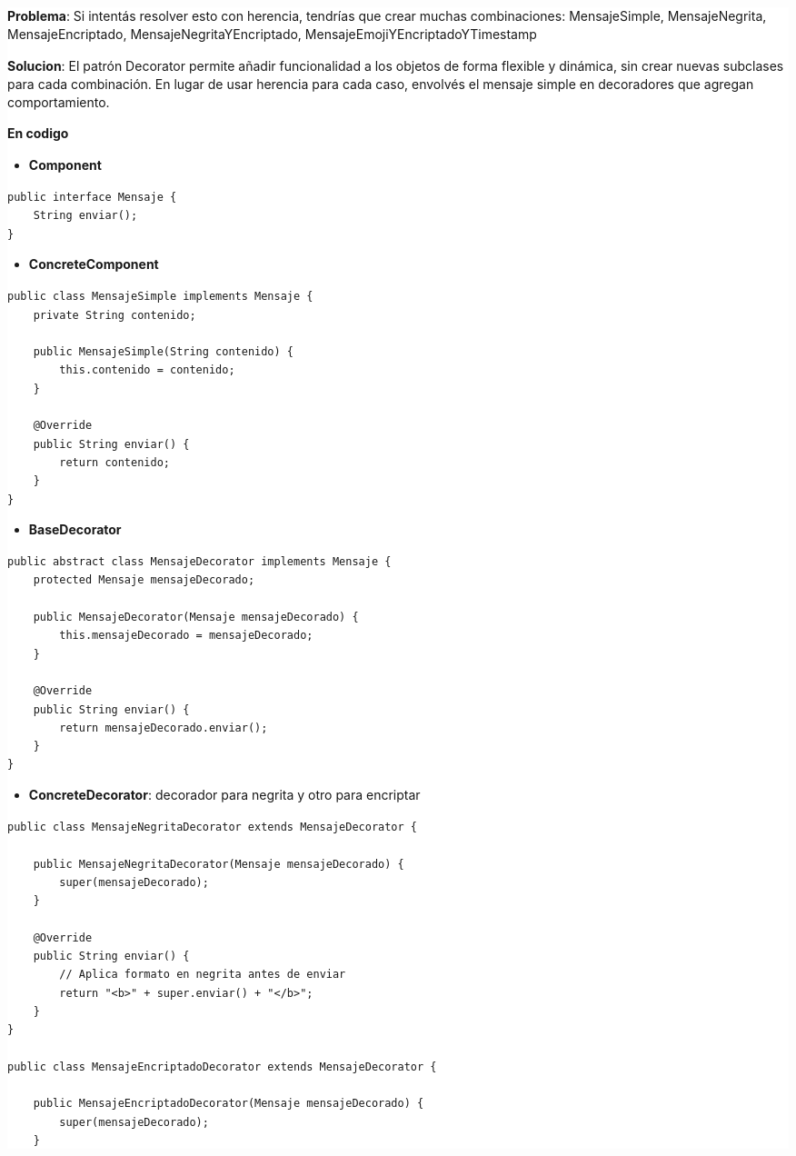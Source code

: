 **Problema**: Si intentás resolver esto con herencia, tendrías que crear muchas combinaciones: MensajeSimple, MensajeNegrita, MensajeEncriptado, MensajeNegritaYEncriptado, MensajeEmojiYEncriptadoYTimestamp

**Solucion**: El patrón Decorator permite añadir funcionalidad a los objetos de forma flexible y dinámica, sin crear nuevas subclases para cada combinación. En lugar de usar herencia para cada caso, envolvés el mensaje simple en decoradores que agregan comportamiento.

**En codigo**
- **Component**
```
public interface Mensaje {
    String enviar();
}
```
- **ConcreteComponent**
```
public class MensajeSimple implements Mensaje {
    private String contenido;

    public MensajeSimple(String contenido) {
        this.contenido = contenido;
    }

    @Override
    public String enviar() {
        return contenido;
    }
}
```
- **BaseDecorator**
```
public abstract class MensajeDecorator implements Mensaje {
    protected Mensaje mensajeDecorado;

    public MensajeDecorator(Mensaje mensajeDecorado) {
        this.mensajeDecorado = mensajeDecorado;
    }

    @Override
    public String enviar() {
        return mensajeDecorado.enviar();
    }
}
```
- **ConcreteDecorator**: decorador para negrita y otro para encriptar 
```
public class MensajeNegritaDecorator extends MensajeDecorator {

    public MensajeNegritaDecorator(Mensaje mensajeDecorado) {
        super(mensajeDecorado);
    }

    @Override
    public String enviar() {
        // Aplica formato en negrita antes de enviar
        return "<b>" + super.enviar() + "</b>";
    }
}

public class MensajeEncriptadoDecorator extends MensajeDecorator {

    public MensajeEncriptadoDecorator(Mensaje mensajeDecorado) {
        super(mensajeDecorado);
    }

```